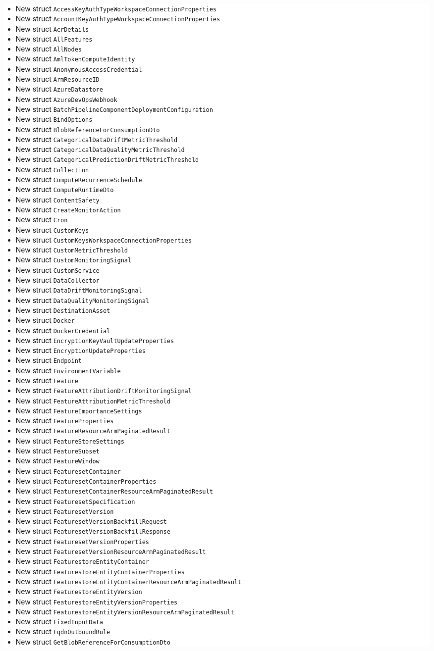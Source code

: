 - New struct `AccessKeyAuthTypeWorkspaceConnectionProperties`
- New struct `AccountKeyAuthTypeWorkspaceConnectionProperties`
- New struct `AcrDetails`
- New struct `AllFeatures`
- New struct `AllNodes`
- New struct `AmlTokenComputeIdentity`
- New struct `AnonymousAccessCredential`
- New struct `ArmResourceID`
- New struct `AzureDatastore`
- New struct `AzureDevOpsWebhook`
- New struct `BatchPipelineComponentDeploymentConfiguration`
- New struct `BindOptions`
- New struct `BlobReferenceForConsumptionDto`
- New struct `CategoricalDataDriftMetricThreshold`
- New struct `CategoricalDataQualityMetricThreshold`
- New struct `CategoricalPredictionDriftMetricThreshold`
- New struct `Collection`
- New struct `ComputeRecurrenceSchedule`
- New struct `ComputeRuntimeDto`
- New struct `ContentSafety`
- New struct `CreateMonitorAction`
- New struct `Cron`
- New struct `CustomKeys`
- New struct `CustomKeysWorkspaceConnectionProperties`
- New struct `CustomMetricThreshold`
- New struct `CustomMonitoringSignal`
- New struct `CustomService`
- New struct `DataCollector`
- New struct `DataDriftMonitoringSignal`
- New struct `DataQualityMonitoringSignal`
- New struct `DestinationAsset`
- New struct `Docker`
- New struct `DockerCredential`
- New struct `EncryptionKeyVaultUpdateProperties`
- New struct `EncryptionUpdateProperties`
- New struct `Endpoint`
- New struct `EnvironmentVariable`
- New struct `Feature`
- New struct `FeatureAttributionDriftMonitoringSignal`
- New struct `FeatureAttributionMetricThreshold`
- New struct `FeatureImportanceSettings`
- New struct `FeatureProperties`
- New struct `FeatureResourceArmPaginatedResult`
- New struct `FeatureStoreSettings`
- New struct `FeatureSubset`
- New struct `FeatureWindow`
- New struct `FeaturesetContainer`
- New struct `FeaturesetContainerProperties`
- New struct `FeaturesetContainerResourceArmPaginatedResult`
- New struct `FeaturesetSpecification`
- New struct `FeaturesetVersion`
- New struct `FeaturesetVersionBackfillRequest`
- New struct `FeaturesetVersionBackfillResponse`
- New struct `FeaturesetVersionProperties`
- New struct `FeaturesetVersionResourceArmPaginatedResult`
- New struct `FeaturestoreEntityContainer`
- New struct `FeaturestoreEntityContainerProperties`
- New struct `FeaturestoreEntityContainerResourceArmPaginatedResult`
- New struct `FeaturestoreEntityVersion`
- New struct `FeaturestoreEntityVersionProperties`
- New struct `FeaturestoreEntityVersionResourceArmPaginatedResult`
- New struct `FixedInputData`
- New struct `FqdnOutboundRule`
- New struct `GetBlobReferenceForConsumptionDto`